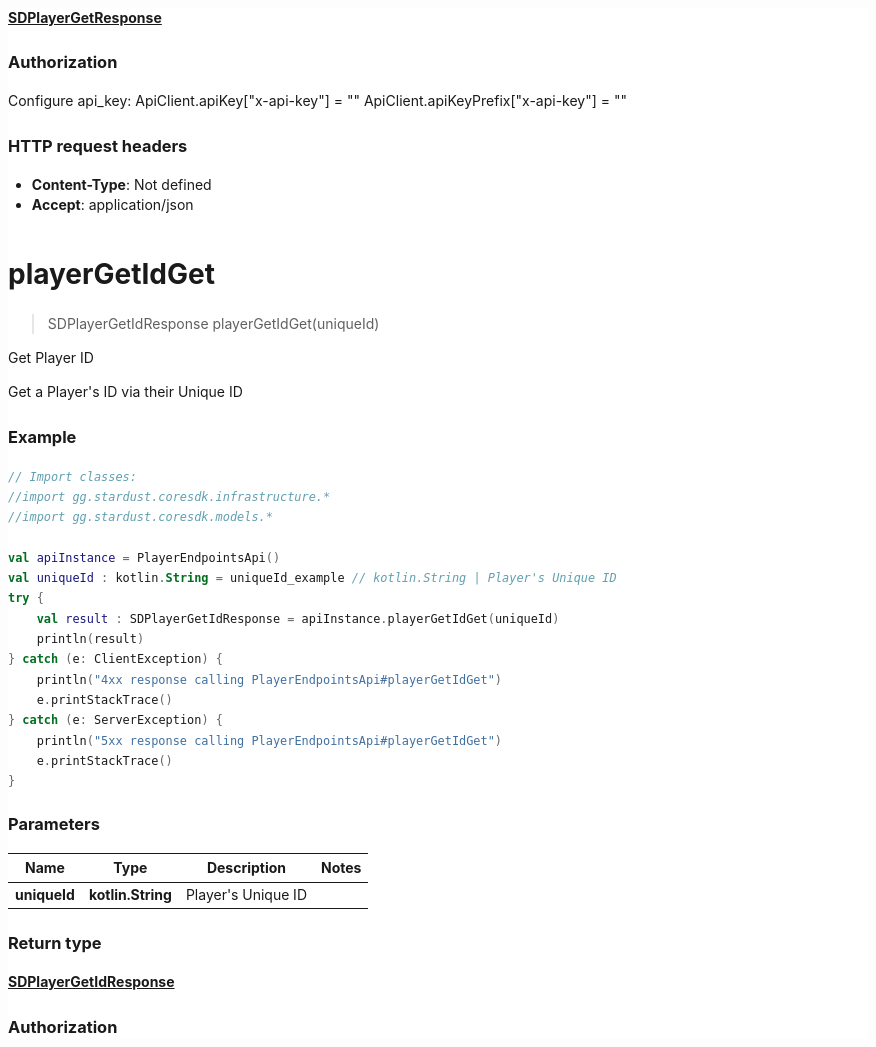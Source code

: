 [**SDPlayerGetResponse**](SDPlayerGetResponse.md)

### Authorization


Configure api_key:
    ApiClient.apiKey["x-api-key"] = ""
    ApiClient.apiKeyPrefix["x-api-key"] = ""

### HTTP request headers

 - **Content-Type**: Not defined
 - **Accept**: application/json

<a name="playerGetIdGet"></a>
# **playerGetIdGet**
> SDPlayerGetIdResponse playerGetIdGet(uniqueId)

Get Player ID

Get a Player&#39;s ID via their Unique ID

### Example
```kotlin
// Import classes:
//import gg.stardust.coresdk.infrastructure.*
//import gg.stardust.coresdk.models.*

val apiInstance = PlayerEndpointsApi()
val uniqueId : kotlin.String = uniqueId_example // kotlin.String | Player's Unique ID
try {
    val result : SDPlayerGetIdResponse = apiInstance.playerGetIdGet(uniqueId)
    println(result)
} catch (e: ClientException) {
    println("4xx response calling PlayerEndpointsApi#playerGetIdGet")
    e.printStackTrace()
} catch (e: ServerException) {
    println("5xx response calling PlayerEndpointsApi#playerGetIdGet")
    e.printStackTrace()
}
```

### Parameters

Name | Type | Description  | Notes
------------- | ------------- | ------------- | -------------
 **uniqueId** | **kotlin.String**| Player&#39;s Unique ID |

### Return type

[**SDPlayerGetIdResponse**](SDPlayerGetIdResponse.md)

### Authorization
